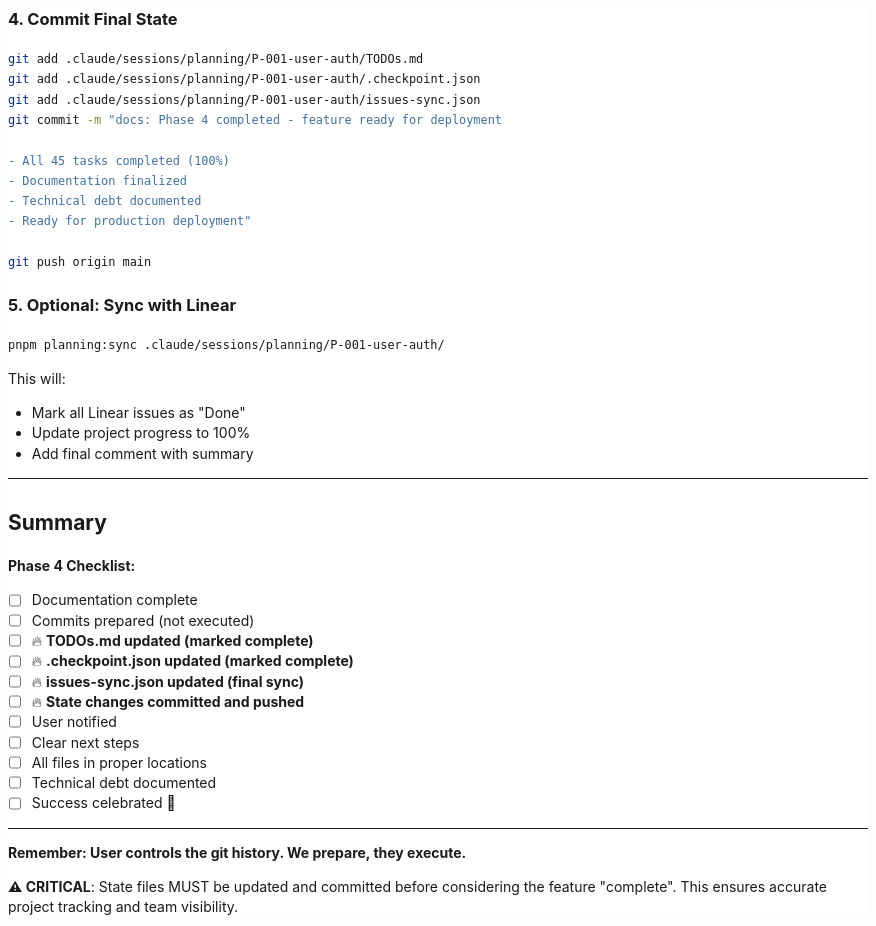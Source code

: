 ### 4. Commit Final State

```bash
git add .claude/sessions/planning/P-001-user-auth/TODOs.md
git add .claude/sessions/planning/P-001-user-auth/.checkpoint.json
git add .claude/sessions/planning/P-001-user-auth/issues-sync.json
git commit -m "docs: Phase 4 completed - feature ready for deployment

- All 45 tasks completed (100%)
- Documentation finalized
- Technical debt documented
- Ready for production deployment"

git push origin main
```

### 5. Optional: Sync with Linear

```bash
pnpm planning:sync .claude/sessions/planning/P-001-user-auth/
```

This will:

- Mark all Linear issues as "Done"
- Update project progress to 100%
- Add final comment with summary

---

## Summary

**Phase 4 Checklist:**

- [ ] Documentation complete
- [ ] Commits prepared (not executed)
- [ ] 🔥 **TODOs.md updated (marked complete)**
- [ ] 🔥 **.checkpoint.json updated (marked complete)**
- [ ] 🔥 **issues-sync.json updated (final sync)**
- [ ] 🔥 **State changes committed and pushed**
- [ ] User notified
- [ ] Clear next steps
- [ ] All files in proper locations
- [ ] Technical debt documented
- [ ] Success celebrated 🎉

---

**Remember: User controls the git history. We prepare, they execute.**

**⚠️ CRITICAL**: State files MUST be updated and committed before considering the feature "complete". This ensures accurate project tracking and team visibility.

